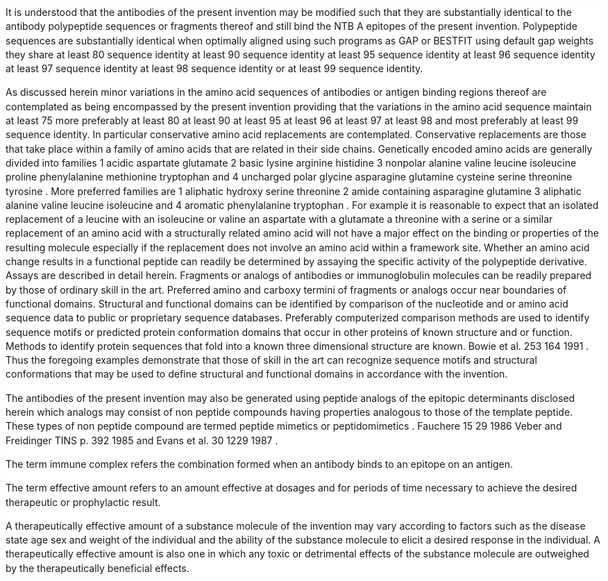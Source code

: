 It is understood that the antibodies of the present invention may be modified such that they are substantially identical to the antibody polypeptide sequences or fragments thereof and still bind the NTB A epitopes of the present invention. Polypeptide sequences are substantially identical when optimally aligned using such programs as GAP or BESTFIT using default gap weights they share at least 80 sequence identity at least 90 sequence identity at least 95 sequence identity at least 96 sequence identity at least 97 sequence identity at least 98 sequence identity or at least 99 sequence identity.

As discussed herein minor variations in the amino acid sequences of antibodies or antigen binding regions thereof are contemplated as being encompassed by the present invention providing that the variations in the amino acid sequence maintain at least 75 more preferably at least 80 at least 90 at least 95 at least 96 at least 97 at least 98 and most preferably at least 99 sequence identity. In particular conservative amino acid replacements are contemplated. Conservative replacements are those that take place within a family of amino acids that are related in their side chains. Genetically encoded amino acids are generally divided into families 1 acidic aspartate glutamate 2 basic lysine arginine histidine 3 nonpolar alanine valine leucine isoleucine proline phenylalanine methionine tryptophan and 4 uncharged polar glycine asparagine glutamine cysteine serine threonine tyrosine . More preferred families are 1 aliphatic hydroxy serine threonine 2 amide containing asparagine glutamine 3 aliphatic alanine valine leucine isoleucine and 4 aromatic phenylalanine tryptophan . For example it is reasonable to expect that an isolated replacement of a leucine with an isoleucine or valine an aspartate with a glutamate a threonine with a serine or a similar replacement of an amino acid with a structurally related amino acid will not have a major effect on the binding or properties of the resulting molecule especially if the replacement does not involve an amino acid within a framework site. Whether an amino acid change results in a functional peptide can readily be determined by assaying the specific activity of the polypeptide derivative. Assays are described in detail herein. Fragments or analogs of antibodies or immunoglobulin molecules can be readily prepared by those of ordinary skill in the art. Preferred amino and carboxy termini of fragments or analogs occur near boundaries of functional domains. Structural and functional domains can be identified by comparison of the nucleotide and or amino acid sequence data to public or proprietary sequence databases. Preferably computerized comparison methods are used to identify sequence motifs or predicted protein conformation domains that occur in other proteins of known structure and or function. Methods to identify protein sequences that fold into a known three dimensional structure are known. Bowie et al. 253 164 1991 . Thus the foregoing examples demonstrate that those of skill in the art can recognize sequence motifs and structural conformations that may be used to define structural and functional domains in accordance with the invention.

The antibodies of the present invention may also be generated using peptide analogs of the epitopic determinants disclosed herein which analogs may consist of non peptide compounds having properties analogous to those of the template peptide. These types of non peptide compound are termed peptide mimetics or peptidomimetics . Fauchere 15 29 1986 Veber and Freidinger TINS p. 392 1985 and Evans et al. 30 1229 1987 .

The term immune complex refers the combination formed when an antibody binds to an epitope on an antigen.

The term effective amount refers to an amount effective at dosages and for periods of time necessary to achieve the desired therapeutic or prophylactic result.

A therapeutically effective amount of a substance molecule of the invention may vary according to factors such as the disease state age sex and weight of the individual and the ability of the substance molecule to elicit a desired response in the individual. A therapeutically effective amount is also one in which any toxic or detrimental effects of the substance molecule are outweighed by the therapeutically beneficial effects.
